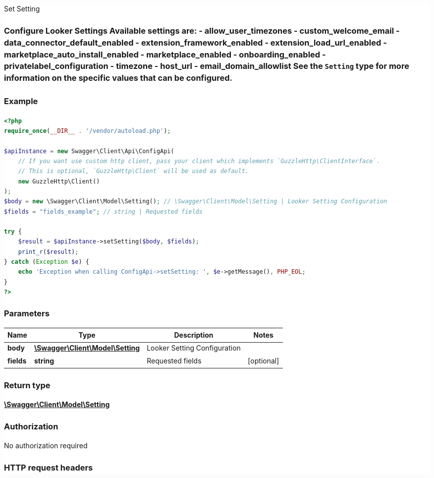 Set Setting

### Configure Looker Settings  Available settings are:  - allow_user_timezones  - custom_welcome_email  - data_connector_default_enabled  - extension_framework_enabled  - extension_load_url_enabled  - marketplace_auto_install_enabled  - marketplace_enabled  - onboarding_enabled  - privatelabel_configuration  - timezone  - host_url  - email_domain_allowlist  See the `Setting` type for more information on the specific values that can be configured.

### Example
```php
<?php
require_once(__DIR__ . '/vendor/autoload.php');

$apiInstance = new Swagger\Client\Api\ConfigApi(
    // If you want use custom http client, pass your client which implements `GuzzleHttp\ClientInterface`.
    // This is optional, `GuzzleHttp\Client` will be used as default.
    new GuzzleHttp\Client()
);
$body = new \Swagger\Client\Model\Setting(); // \Swagger\Client\Model\Setting | Looker Setting Configuration
$fields = "fields_example"; // string | Requested fields

try {
    $result = $apiInstance->setSetting($body, $fields);
    print_r($result);
} catch (Exception $e) {
    echo 'Exception when calling ConfigApi->setSetting: ', $e->getMessage(), PHP_EOL;
}
?>
```

### Parameters

Name | Type | Description  | Notes
------------- | ------------- | ------------- | -------------
 **body** | [**\Swagger\Client\Model\Setting**](../Model/Setting.md)| Looker Setting Configuration |
 **fields** | **string**| Requested fields | [optional]

### Return type

[**\Swagger\Client\Model\Setting**](../Model/Setting.md)

### Authorization

No authorization required

### HTTP request headers
